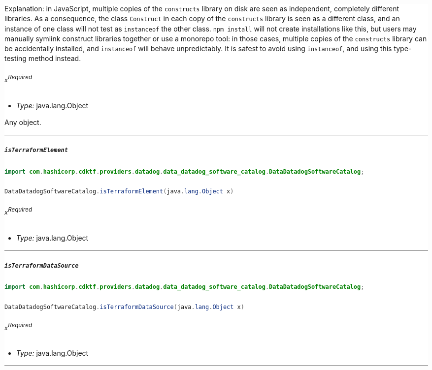 Explanation: in JavaScript, multiple copies of the `constructs` library on
disk are seen as independent, completely different libraries. As a
consequence, the class `Construct` in each copy of the `constructs` library
is seen as a different class, and an instance of one class will not test as
`instanceof` the other class. `npm install` will not create installations
like this, but users may manually symlink construct libraries together or
use a monorepo tool: in those cases, multiple copies of the `constructs`
library can be accidentally installed, and `instanceof` will behave
unpredictably. It is safest to avoid using `instanceof`, and using
this type-testing method instead.

###### `x`<sup>Required</sup> <a name="x" id="@cdktf/provider-datadog.dataDatadogSoftwareCatalog.DataDatadogSoftwareCatalog.isConstruct.parameter.x"></a>

- *Type:* java.lang.Object

Any object.

---

##### `isTerraformElement` <a name="isTerraformElement" id="@cdktf/provider-datadog.dataDatadogSoftwareCatalog.DataDatadogSoftwareCatalog.isTerraformElement"></a>

```java
import com.hashicorp.cdktf.providers.datadog.data_datadog_software_catalog.DataDatadogSoftwareCatalog;

DataDatadogSoftwareCatalog.isTerraformElement(java.lang.Object x)
```

###### `x`<sup>Required</sup> <a name="x" id="@cdktf/provider-datadog.dataDatadogSoftwareCatalog.DataDatadogSoftwareCatalog.isTerraformElement.parameter.x"></a>

- *Type:* java.lang.Object

---

##### `isTerraformDataSource` <a name="isTerraformDataSource" id="@cdktf/provider-datadog.dataDatadogSoftwareCatalog.DataDatadogSoftwareCatalog.isTerraformDataSource"></a>

```java
import com.hashicorp.cdktf.providers.datadog.data_datadog_software_catalog.DataDatadogSoftwareCatalog;

DataDatadogSoftwareCatalog.isTerraformDataSource(java.lang.Object x)
```

###### `x`<sup>Required</sup> <a name="x" id="@cdktf/provider-datadog.dataDatadogSoftwareCatalog.DataDatadogSoftwareCatalog.isTerraformDataSource.parameter.x"></a>

- *Type:* java.lang.Object

---
